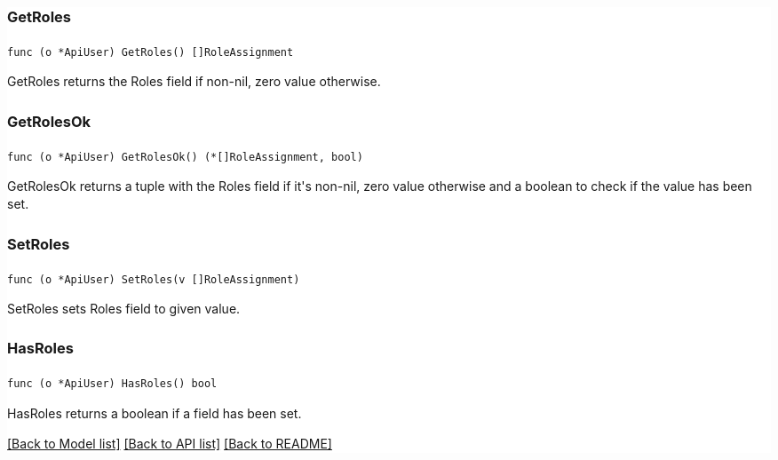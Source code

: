 ### GetRoles

`func (o *ApiUser) GetRoles() []RoleAssignment`

GetRoles returns the Roles field if non-nil, zero value otherwise.

### GetRolesOk

`func (o *ApiUser) GetRolesOk() (*[]RoleAssignment, bool)`

GetRolesOk returns a tuple with the Roles field if it's non-nil, zero value otherwise
and a boolean to check if the value has been set.

### SetRoles

`func (o *ApiUser) SetRoles(v []RoleAssignment)`

SetRoles sets Roles field to given value.

### HasRoles

`func (o *ApiUser) HasRoles() bool`

HasRoles returns a boolean if a field has been set.


[[Back to Model list]](../README.md#documentation-for-models) [[Back to API list]](../README.md#documentation-for-api-endpoints) [[Back to README]](../README.md)


